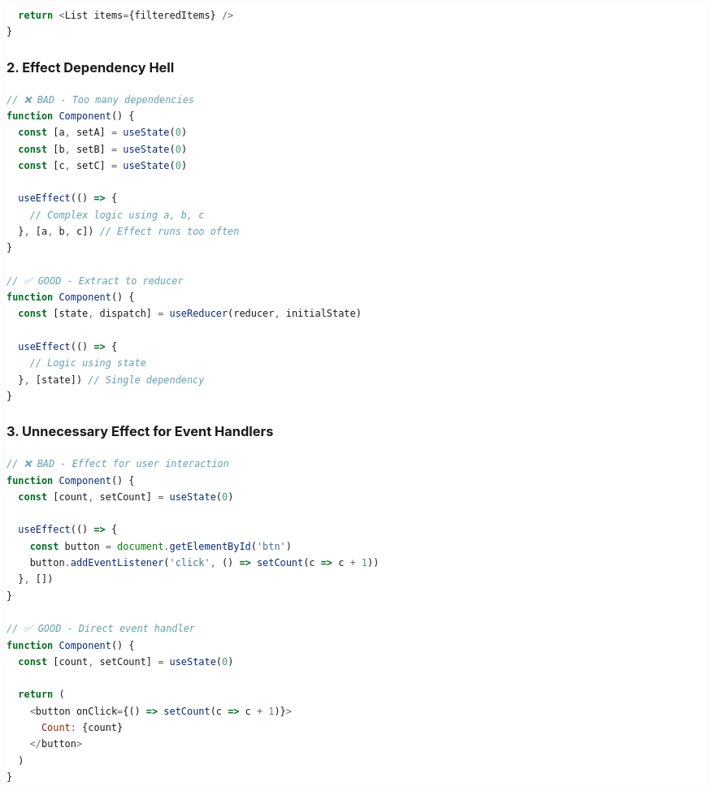 ```javascript
  return <List items={filteredItems} />
}
```

### 2. Effect Dependency Hell
```javascript
// ❌ BAD - Too many dependencies
function Component() {
  const [a, setA] = useState(0)
  const [b, setB] = useState(0)
  const [c, setC] = useState(0)
  
  useEffect(() => {
    // Complex logic using a, b, c
  }, [a, b, c]) // Effect runs too often
}

// ✅ GOOD - Extract to reducer
function Component() {
  const [state, dispatch] = useReducer(reducer, initialState)
  
  useEffect(() => {
    // Logic using state
  }, [state]) // Single dependency
}
```

### 3. Unnecessary Effect for Event Handlers
```javascript
// ❌ BAD - Effect for user interaction
function Component() {
  const [count, setCount] = useState(0)
  
  useEffect(() => {
    const button = document.getElementById('btn')
    button.addEventListener('click', () => setCount(c => c + 1))
  }, [])
}

// ✅ GOOD - Direct event handler
function Component() {
  const [count, setCount] = useState(0)
  
  return (
    <button onClick={() => setCount(c => c + 1)}>
      Count: {count}
    </button>
  )
}
```
